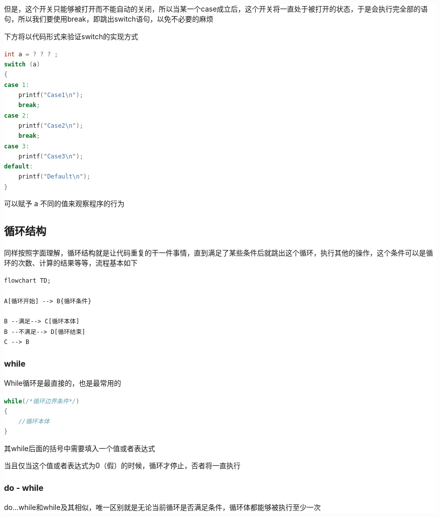 但是，这个开关只能够被打开而不能自动的关闭，所以当某一个case成立后，这个开关将一直处于被打开的状态，于是会执行完全部的语句，所以我们要使用break，即跳出switch语句，以免不必要的麻烦

下方将以代码形式来验证switch的实现方式

```cpp
int a = ? ? ? ;
switch (a)
{
case 1:
    printf("Case1\n");
    break;
case 2:
    printf("Case2\n");
    break;
case 3:
    printf("Case3\n");
default:
    printf("Default\n");
}
```

可以赋予 a 不同的值来观察程序的行为

## 循环结构

同样按照字面理解，循环结构就是让代码重复的干一件事情，直到满足了某些条件后就跳出这个循环，执行其他的操作，这个条件可以是循环的次数、计算的结果等等，流程基本如下

```mermaid
flowchart TD;

A[循环开始] --> B{循环条件}

B --满足--> C[循环本体]
B --不满足--> D[循环结束]
C --> B
```

### while

While循环是最直接的，也是最常用的

```cpp
while(/*循环边界条件*/)
{
	//循环本体
}
```

其while后面的括号中需要填入一个值或者表达式

当且仅当这个值或者表达式为0（假）的时候，循环才停止，否者将一直执行

### do - while

do…while和while及其相似，唯一区别就是无论当前循环是否满足条件，循环体都能够被执行至少一次
